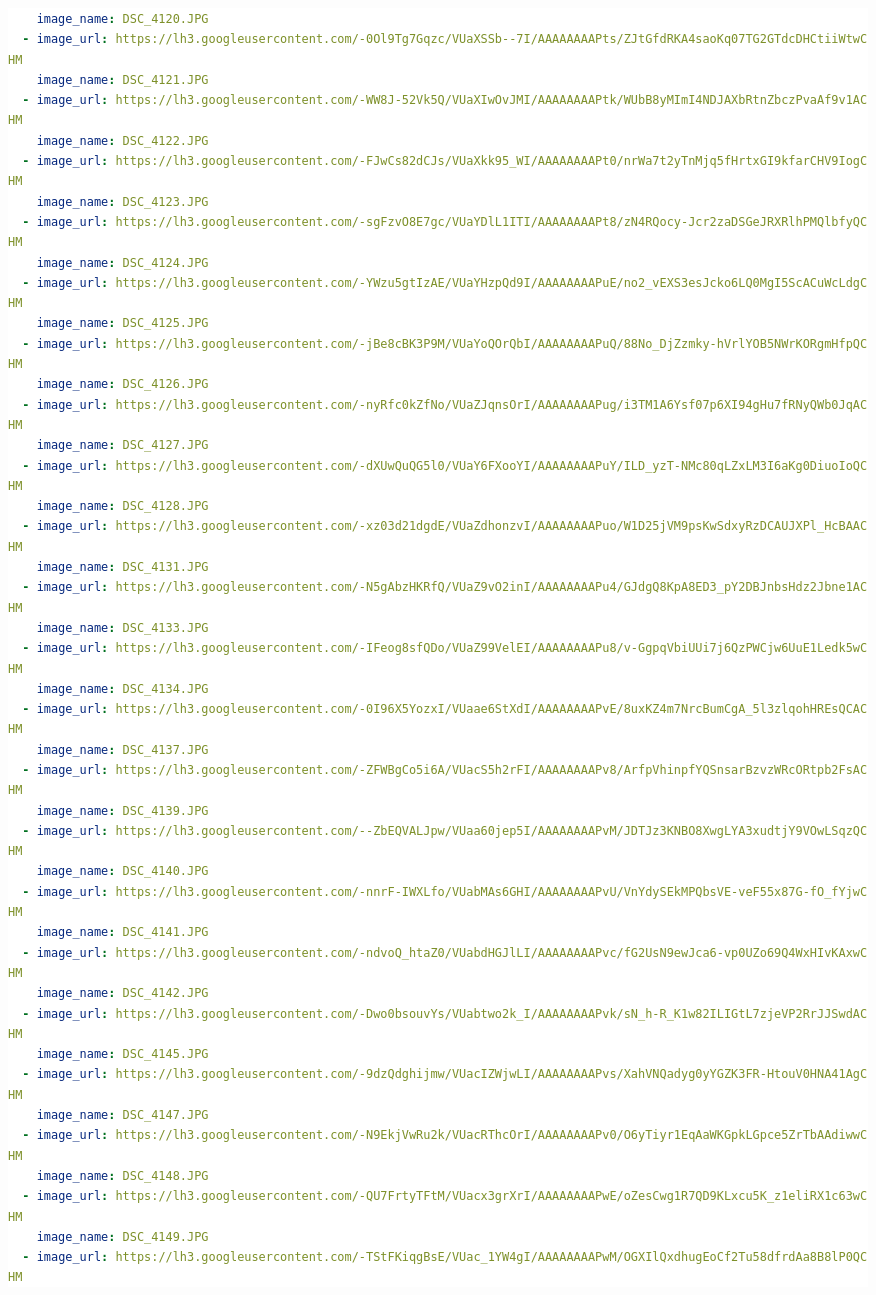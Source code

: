 ```yaml
    image_name: DSC_4120.JPG
  - image_url: https://lh3.googleusercontent.com/-0Ol9Tg7Gqzc/VUaXSSb--7I/AAAAAAAAPts/ZJtGfdRKA4saoKq07TG2GTdcDHCtiiWtwCHM
    image_name: DSC_4121.JPG
  - image_url: https://lh3.googleusercontent.com/-WW8J-52Vk5Q/VUaXIwOvJMI/AAAAAAAAPtk/WUbB8yMImI4NDJAXbRtnZbczPvaAf9v1ACHM
    image_name: DSC_4122.JPG
  - image_url: https://lh3.googleusercontent.com/-FJwCs82dCJs/VUaXkk95_WI/AAAAAAAAPt0/nrWa7t2yTnMjq5fHrtxGI9kfarCHV9IogCHM
    image_name: DSC_4123.JPG
  - image_url: https://lh3.googleusercontent.com/-sgFzvO8E7gc/VUaYDlL1ITI/AAAAAAAAPt8/zN4RQocy-Jcr2zaDSGeJRXRlhPMQlbfyQCHM
    image_name: DSC_4124.JPG
  - image_url: https://lh3.googleusercontent.com/-YWzu5gtIzAE/VUaYHzpQd9I/AAAAAAAAPuE/no2_vEXS3esJcko6LQ0MgI5ScACuWcLdgCHM
    image_name: DSC_4125.JPG
  - image_url: https://lh3.googleusercontent.com/-jBe8cBK3P9M/VUaYoQOrQbI/AAAAAAAAPuQ/88No_DjZzmky-hVrlYOB5NWrKORgmHfpQCHM
    image_name: DSC_4126.JPG
  - image_url: https://lh3.googleusercontent.com/-nyRfc0kZfNo/VUaZJqnsOrI/AAAAAAAAPug/i3TM1A6Ysf07p6XI94gHu7fRNyQWb0JqACHM
    image_name: DSC_4127.JPG
  - image_url: https://lh3.googleusercontent.com/-dXUwQuQG5l0/VUaY6FXooYI/AAAAAAAAPuY/ILD_yzT-NMc80qLZxLM3I6aKg0DiuoIoQCHM
    image_name: DSC_4128.JPG
  - image_url: https://lh3.googleusercontent.com/-xz03d21dgdE/VUaZdhonzvI/AAAAAAAAPuo/W1D25jVM9psKwSdxyRzDCAUJXPl_HcBAACHM
    image_name: DSC_4131.JPG
  - image_url: https://lh3.googleusercontent.com/-N5gAbzHKRfQ/VUaZ9vO2inI/AAAAAAAAPu4/GJdgQ8KpA8ED3_pY2DBJnbsHdz2Jbne1ACHM
    image_name: DSC_4133.JPG
  - image_url: https://lh3.googleusercontent.com/-IFeog8sfQDo/VUaZ99VelEI/AAAAAAAAPu8/v-GgpqVbiUUi7j6QzPWCjw6UuE1Ledk5wCHM
    image_name: DSC_4134.JPG
  - image_url: https://lh3.googleusercontent.com/-0I96X5YozxI/VUaae6StXdI/AAAAAAAAPvE/8uxKZ4m7NrcBumCgA_5l3zlqohHREsQCACHM
    image_name: DSC_4137.JPG
  - image_url: https://lh3.googleusercontent.com/-ZFWBgCo5i6A/VUacS5h2rFI/AAAAAAAAPv8/ArfpVhinpfYQSnsarBzvzWRcORtpb2FsACHM
    image_name: DSC_4139.JPG
  - image_url: https://lh3.googleusercontent.com/--ZbEQVALJpw/VUaa60jep5I/AAAAAAAAPvM/JDTJz3KNBO8XwgLYA3xudtjY9VOwLSqzQCHM
    image_name: DSC_4140.JPG
  - image_url: https://lh3.googleusercontent.com/-nnrF-IWXLfo/VUabMAs6GHI/AAAAAAAAPvU/VnYdySEkMPQbsVE-veF55x87G-fO_fYjwCHM
    image_name: DSC_4141.JPG
  - image_url: https://lh3.googleusercontent.com/-ndvoQ_htaZ0/VUabdHGJlLI/AAAAAAAAPvc/fG2UsN9ewJca6-vp0UZo69Q4WxHIvKAxwCHM
    image_name: DSC_4142.JPG
  - image_url: https://lh3.googleusercontent.com/-Dwo0bsouvYs/VUabtwo2k_I/AAAAAAAAPvk/sN_h-R_K1w82ILIGtL7zjeVP2RrJJSwdACHM
    image_name: DSC_4145.JPG
  - image_url: https://lh3.googleusercontent.com/-9dzQdghijmw/VUacIZWjwLI/AAAAAAAAPvs/XahVNQadyg0yYGZK3FR-HtouV0HNA41AgCHM
    image_name: DSC_4147.JPG
  - image_url: https://lh3.googleusercontent.com/-N9EkjVwRu2k/VUacRThcOrI/AAAAAAAAPv0/O6yTiyr1EqAaWKGpkLGpce5ZrTbAAdiwwCHM
    image_name: DSC_4148.JPG
  - image_url: https://lh3.googleusercontent.com/-QU7FrtyTFtM/VUacx3grXrI/AAAAAAAAPwE/oZesCwg1R7QD9KLxcu5K_z1eliRX1c63wCHM
    image_name: DSC_4149.JPG
  - image_url: https://lh3.googleusercontent.com/-TStFKiqgBsE/VUac_1YW4gI/AAAAAAAAPwM/OGXIlQxdhugEoCf2Tu58dfrdAa8B8lP0QCHM
```